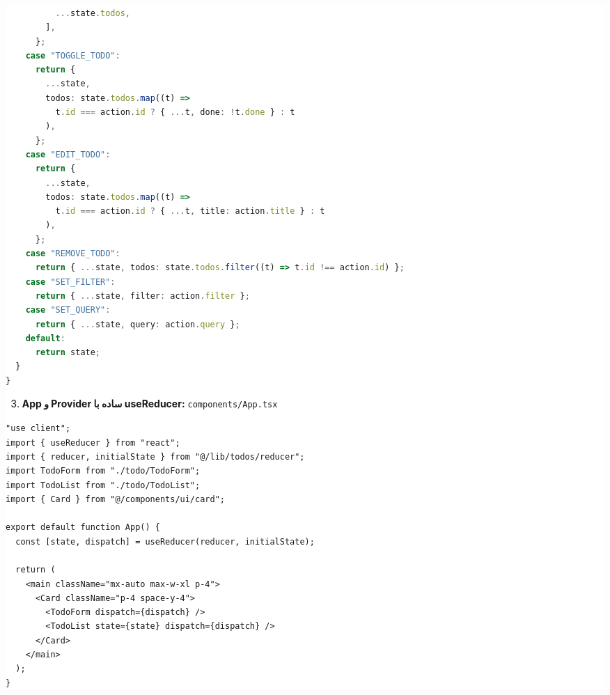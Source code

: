 ```ts
          ...state.todos,
        ],
      };
    case "TOGGLE_TODO":
      return {
        ...state,
        todos: state.todos.map((t) =>
          t.id === action.id ? { ...t, done: !t.done } : t
        ),
      };
    case "EDIT_TODO":
      return {
        ...state,
        todos: state.todos.map((t) =>
          t.id === action.id ? { ...t, title: action.title } : t
        ),
      };
    case "REMOVE_TODO":
      return { ...state, todos: state.todos.filter((t) => t.id !== action.id) };
    case "SET_FILTER":
      return { ...state, filter: action.filter };
    case "SET_QUERY":
      return { ...state, query: action.query };
    default:
      return state;
  }
}
```

3. **App و Provider ساده با useReducer:**
   `components/App.tsx`

```tsx
"use client";
import { useReducer } from "react";
import { reducer, initialState } from "@/lib/todos/reducer";
import TodoForm from "./todo/TodoForm";
import TodoList from "./todo/TodoList";
import { Card } from "@/components/ui/card";

export default function App() {
  const [state, dispatch] = useReducer(reducer, initialState);

  return (
    <main className="mx-auto max-w-xl p-4">
      <Card className="p-4 space-y-4">
        <TodoForm dispatch={dispatch} />
        <TodoList state={state} dispatch={dispatch} />
      </Card>
    </main>
  );
}
```
